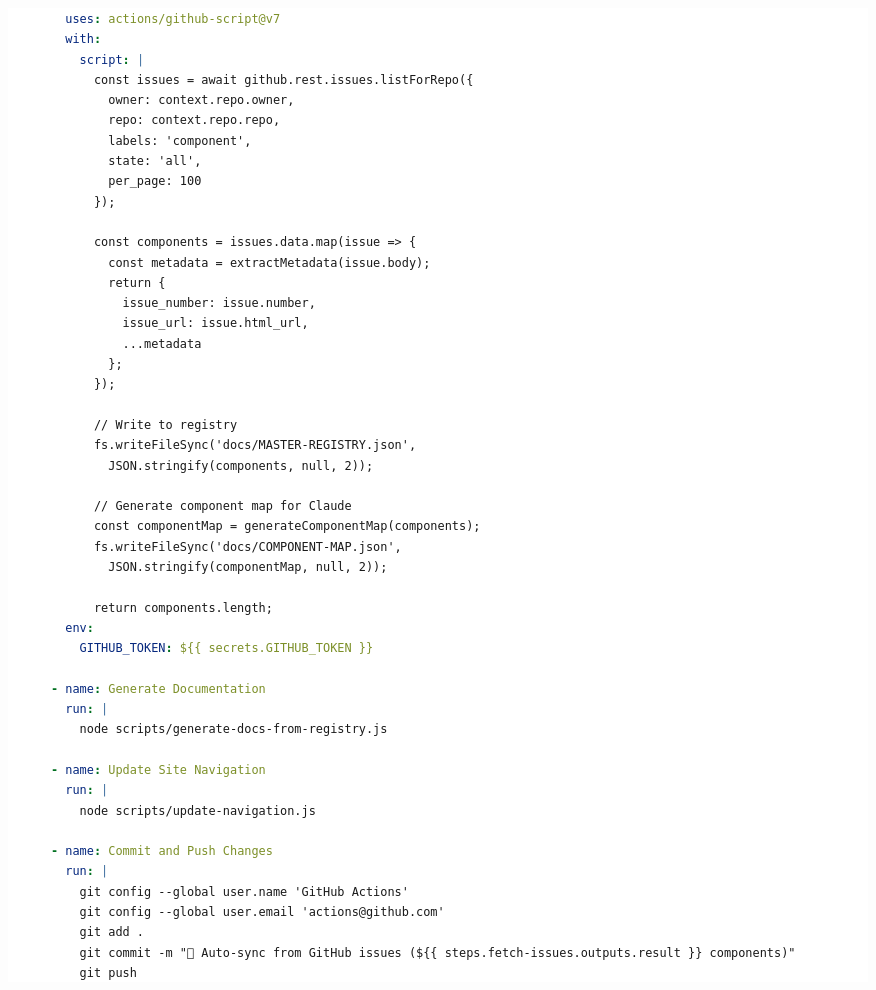 ```yaml
        uses: actions/github-script@v7
        with:
          script: |
            const issues = await github.rest.issues.listForRepo({
              owner: context.repo.owner,
              repo: context.repo.repo,
              labels: 'component',
              state: 'all',
              per_page: 100
            });
            
            const components = issues.data.map(issue => {
              const metadata = extractMetadata(issue.body);
              return {
                issue_number: issue.number,
                issue_url: issue.html_url,
                ...metadata
              };
            });
            
            // Write to registry
            fs.writeFileSync('docs/MASTER-REGISTRY.json', 
              JSON.stringify(components, null, 2));
            
            // Generate component map for Claude
            const componentMap = generateComponentMap(components);
            fs.writeFileSync('docs/COMPONENT-MAP.json', 
              JSON.stringify(componentMap, null, 2));
            
            return components.length;
        env:
          GITHUB_TOKEN: ${{ secrets.GITHUB_TOKEN }}
      
      - name: Generate Documentation
        run: |
          node scripts/generate-docs-from-registry.js
          
      - name: Update Site Navigation
        run: |
          node scripts/update-navigation.js
          
      - name: Commit and Push Changes
        run: |
          git config --global user.name 'GitHub Actions'
          git config --global user.email 'actions@github.com'
          git add .
          git commit -m "🤖 Auto-sync from GitHub issues (${{ steps.fetch-issues.outputs.result }} components)"
          git push
```
